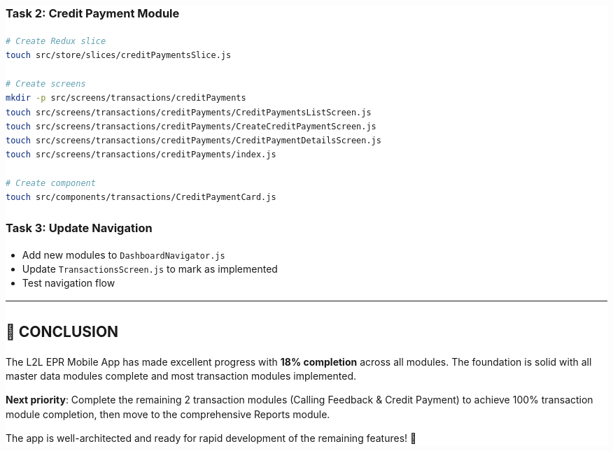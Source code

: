 ### **Task 2: Credit Payment Module**
```bash
# Create Redux slice
touch src/store/slices/creditPaymentsSlice.js

# Create screens
mkdir -p src/screens/transactions/creditPayments
touch src/screens/transactions/creditPayments/CreditPaymentsListScreen.js
touch src/screens/transactions/creditPayments/CreateCreditPaymentScreen.js
touch src/screens/transactions/creditPayments/CreditPaymentDetailsScreen.js
touch src/screens/transactions/creditPayments/index.js

# Create component
touch src/components/transactions/CreditPaymentCard.js
```

### **Task 3: Update Navigation**
- Add new modules to `DashboardNavigator.js`
- Update `TransactionsScreen.js` to mark as implemented
- Test navigation flow

---

## 🎉 **CONCLUSION**

The L2L EPR Mobile App has made excellent progress with **18% completion** across all modules. The foundation is solid with all master data modules complete and most transaction modules implemented. 

**Next priority**: Complete the remaining 2 transaction modules (Calling Feedback & Credit Payment) to achieve 100% transaction module completion, then move to the comprehensive Reports module.

The app is well-architected and ready for rapid development of the remaining features! 🚀
